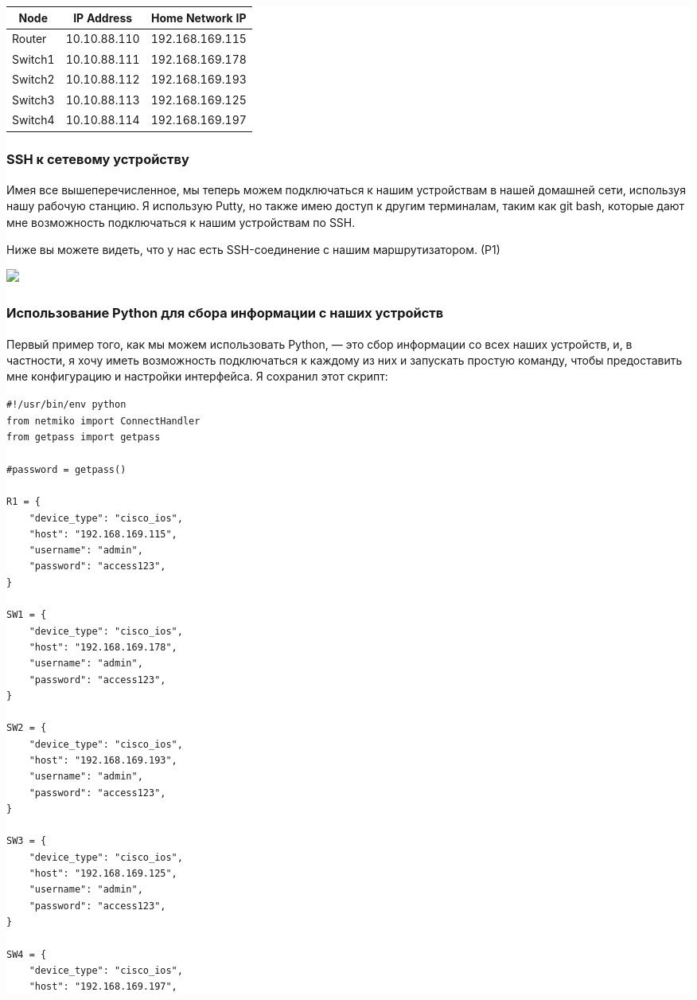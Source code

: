 | Node    | IP Address   | Home Network IP |
| ------- | ------------ | --------------- |
| Router  | 10.10.88.110 | 192.168.169.115 |
| Switch1 | 10.10.88.111 | 192.168.169.178 |
| Switch2 | 10.10.88.112 | 192.168.169.193 |
| Switch3 | 10.10.88.113 | 192.168.169.125 |
| Switch4 | 10.10.88.114 | 192.168.169.197 |

### SSH к сетевому устройству

Имея все вышеперечисленное, мы теперь можем подключаться к нашим устройствам в нашей домашней сети, используя нашу рабочую станцию. Я использую Putty, но также имею доступ к другим терминалам, таким как git bash, которые дают мне возможность подключаться к нашим устройствам по SSH.

Ниже вы можете видеть, что у нас есть SSH-соединение с нашим маршрутизатором. (Р1)

![](../images/Day27_Networking5.png?v1)
### Использование Python для сбора информации с наших устройств

Первый пример того, как мы можем использовать Python, — это сбор информации со всех наших устройств, и, в частности, я хочу иметь возможность подключаться к каждому из них и запускать простую команду, чтобы предоставить мне конфигурацию и настройки интерфейса. Я сохранил этот скрипт:
```
#!/usr/bin/env python
from netmiko import ConnectHandler
from getpass import getpass

#password = getpass()

R1 = {
    "device_type": "cisco_ios",
    "host": "192.168.169.115",
    "username": "admin",
    "password": "access123",
}

SW1 = {
    "device_type": "cisco_ios",
    "host": "192.168.169.178",
    "username": "admin",
    "password": "access123",
}

SW2 = {
    "device_type": "cisco_ios",
    "host": "192.168.169.193",
    "username": "admin",
    "password": "access123",
}

SW3 = {
    "device_type": "cisco_ios",
    "host": "192.168.169.125",
    "username": "admin",
    "password": "access123",
}

SW4 = {
    "device_type": "cisco_ios",
    "host": "192.168.169.197",
```